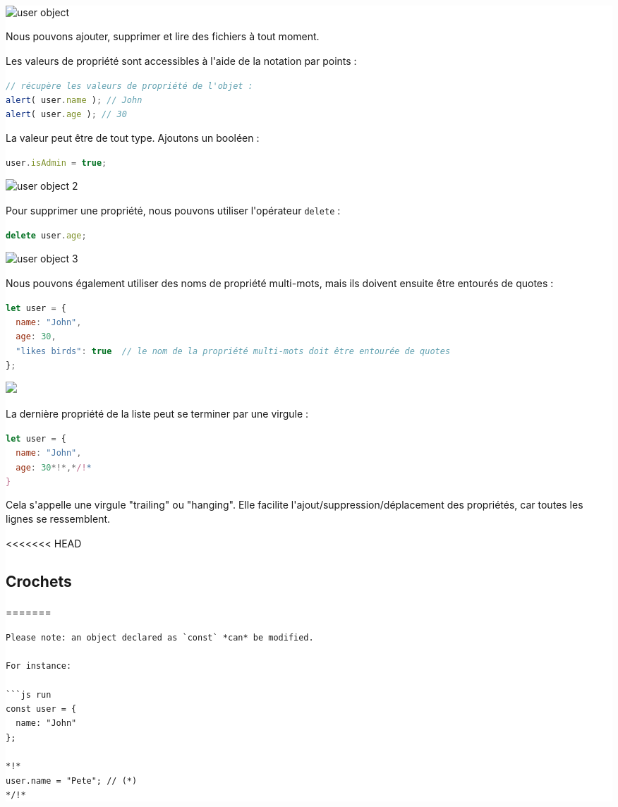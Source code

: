 ![user object](object-user.svg)

Nous pouvons ajouter, supprimer et lire des fichiers à tout moment.

Les valeurs de propriété sont accessibles à l'aide de la notation par points :

```js
// récupère les valeurs de propriété de l'objet :
alert( user.name ); // John
alert( user.age ); // 30
```

La valeur peut être de tout type. Ajoutons un booléen :

```js
user.isAdmin = true;
```

![user object 2](object-user-isadmin.svg)

Pour supprimer une propriété, nous pouvons utiliser l'opérateur `delete` :

```js
delete user.age;
```

![user object 3](object-user-delete.svg)

Nous pouvons également utiliser des noms de propriété multi-mots, mais ils doivent ensuite être entourés de quotes :

```js
let user = {
  name: "John",
  age: 30,
  "likes birds": true  // le nom de la propriété multi-mots doit être entourée de quotes
};
```

![](object-user-props.svg)


La dernière propriété de la liste peut se terminer par une virgule :
```js
let user = {
  name: "John",
  age: 30*!*,*/!*
}
```
Cela s'appelle une virgule  "trailing" ou "hanging". Elle facilite l'ajout/suppression/déplacement des propriétés, car toutes les lignes se ressemblent.

<<<<<<< HEAD
## Crochets
=======
````smart header="Object with const can be changed"
Please note: an object declared as `const` *can* be modified.

For instance:

```js run
const user = {
  name: "John"
};

*!*
user.name = "Pete"; // (*)
*/!*

````